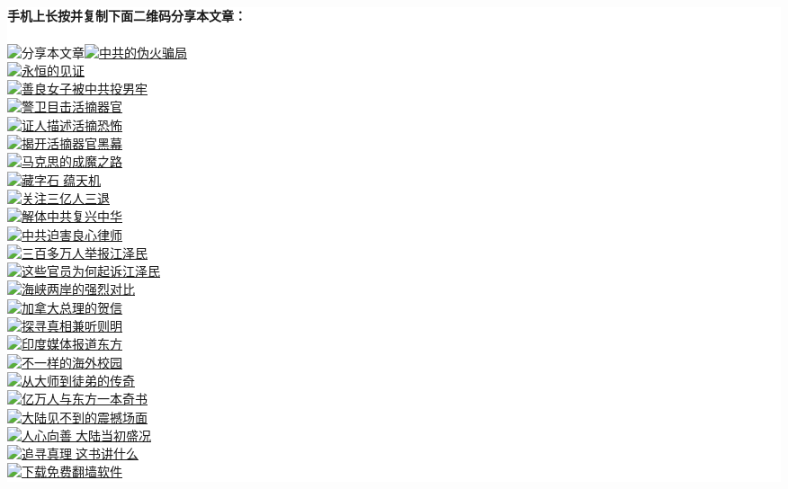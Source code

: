 <strong>手机上长按并复制下面二维码分享本文章：</strong><br><br><img src="https://chart.apis.google.com/chart?cht=qr&chs=240x240&choe=UTF-8&chld=M|2&chl=https://github.com/19920513/djy/blob/master/gb/23/6/26/n14023072.md%231" title="分享本文章"></td><td VALIGN=TOP><a href="https://github.com/19920513/djy/blob/master/gb/16/1/21/n4622075.md?dfh#1" target="_blank"><img src="https://raw.githubusercontent.com/19920513/djy/master/gb/300/wei-f1.jpg" title="中共的伪火骗局"  alt="中共的伪火骗局"></a><br><a href="https://github.com/19920513/www/blob/master/README.md?dfh#9" target="_blank"><img src="https://raw.githubusercontent.com/19920513/djy/master/gb/300/yong-h.jpg" title="永恒的见证"  alt="永恒的见证"></a><br><a href="https://github.com/19920513/djy/blob/master/gb/13/9/29/n3974789.md?dfh#1" target="_blank"><img src="https://raw.githubusercontent.com/19920513/djy/master/gb/300/shang-lnz.jpg" title="善良女子被中共投男牢"  alt="善良女子被中共投男牢"></a><br><a href="https://github.com/19920513/djy/blob/master/gb/16/3/16/n4663449.md?dfh#1" target="_blank"><img src="https://raw.githubusercontent.com/19920513/djy/master/gb/300/huo-z3.jpg" title="警卫目击活摘器官"  alt="警卫目击活摘器官"></a><br><a href="https://github.com/19920513/djy/blob/master/gb/16/8/7/n8177641.md?dfh#1" target="_blank"><img src="https://raw.githubusercontent.com/19920513/djy/master/gb/300/huo-z4.jpg" title="证人描述活摘恐怖"  alt="证人描述活摘恐怖"></a><br><a href="https://github.com/19920513/djy/blob/master/gb/10/4/19/n2881569.md?dfh#1" target="_blank"><img src="https://raw.githubusercontent.com/19920513/djy/master/gb/300/huo-z1.jpg" title="揭开活摘器官黑幕"  alt="揭开活摘器官黑幕"></a><br><a href="https://github.com/19920513/djy/blob/master/gb/10/11/7/n3077476.md?dfh#1" target="_blank"><img src="https://raw.githubusercontent.com/19920513/djy/master/gb/300/ma-ks.jpg" title="马克思的成魔之路"  alt="马克思的成魔之路"></a><br><a href="https://github.com/19920513/djy/blob/master/gb/14/6/9/n4173977.md?dfh#1" target="_blank"><img src="https://raw.githubusercontent.com/19920513/djy/master/gb/300/chang-zs.jpg" title="藏字石 蕴天机"  alt="藏字石 蕴天机"></a><br><a href="https://github.com/19920513/djy/blob/master/gb/18/5/10/n10381511.md?dfh#1" target="_blank"><img src="https://raw.githubusercontent.com/19920513/djy/master/gb/300/st1.jpg" title="关注三亿人三退"  alt="关注三亿人三退"></a><br><a href="https://github.com/19920513/djy/blob/master/gb/18/3/21/n10237682.md?dfh#1" target="_blank"><img src="https://raw.githubusercontent.com/19920513/djy/master/gb/300/jie-t.jpg" title="解体中共复兴中华"  alt="解体中共复兴中华"></a><br><a href="https://github.com/19920513/djy/blob/master/gb/9/2/9/n2422991.md?dfh#1" target="_blank"><img src="https://raw.githubusercontent.com/19920513/djy/master/gb/300/gao-zs.jpg" title="中共迫害良心律师"  alt="中共迫害良心律师"></a><br><a href="https://github.com/19920513/djy/blob/master/gb/18/12/9/n10900044.md?dfh#1" target="_blank"><img src="https://raw.githubusercontent.com/19920513/djy/master/gb/300/sj1.jpg" title="三百多万人举报江泽民"  alt="三百多万人举报江泽民"></a><br><a href="https://github.com/19920513/djy/blob/master/gb/18/8/28/n10672014.md?dfh#1" target="_blank"><img src="https://raw.githubusercontent.com/19920513/djy/master/gb/300/sj2.jpg" title="这些官员为何起诉江泽民"  alt="这些官员为何起诉江泽民"></a><br><a href="https://github.com/19920513/djy/blob/master/gb/8/12/18/n2367165.md?dfh#1" target="_blank"><img src="https://raw.githubusercontent.com/19920513/djy/master/gb/300/liangan.jpg" title="海峡两岸的强烈对比"  alt="海峡两岸的强烈对比"></a><br><a href="https://github.com/19920513/djy/blob/master/gb/15/12/10/n4593139.md?dfh#1" target="_blank"><img src="https://raw.githubusercontent.com/19920513/djy/master/gb/300/jia-ndzl.jpg" title="加拿大总理的贺信"  alt="加拿大总理的贺信"></a><br><a href="https://github.com/19920513/djy/blob/master/gb/11/6/17/n3289382.md?dfh#1" target="_blank"><img src="https://raw.githubusercontent.com/19920513/djy/master/gb/300/xiao-wd.jpg" title="探寻真相兼听则明"  alt="探寻真相兼听则明"></a><br><a href="https://github.com/19920513/djy/blob/master/gb/18/10/27/n10812623.md?dfh#1" target="_blank"><img src="https://raw.githubusercontent.com/19920513/djy/master/gb/300/yindu.jpg" title="印度媒体报道东方"  alt="印度媒体报道东方"></a><br><a href="https://github.com/19920513/djy/blob/master/gb/18/6/9/n10469652.md?dfh#1" target="_blank"><img src="https://raw.githubusercontent.com/19920513/djy/master/gb/300/xie-j.jpg" title="不一样的海外校园"  alt="不一样的海外校园"></a><br><a href="https://github.com/19920513/djy/blob/master/gb/7/4/5/n1669415.md?dfh#1" target="_blank"><img src="https://raw.githubusercontent.com/19920513/djy/master/gb/300/li-up.jpg" title="从大师到徒弟的传奇"  alt="从大师到徒弟的传奇"></a><br><a href="https://github.com/19920513/djy/blob/master/gb/17/5/26/n9191512.md?dfh#1" target="_blank"><img src="https://raw.githubusercontent.com/19920513/djy/master/gb/300/zfl2.jpg" title="亿万人与东方一本奇书"  alt="亿万人与东方一本奇书"></a><br><a href="https://github.com/19920513/djy/blob/master/gb/13/11/27/n4020290.md?dfh#1" target="_blank"><img src="https://raw.githubusercontent.com/19920513/djy/master/gb/300/zhen-h.jpg" title="大陆见不到的震撼场面"  alt="大陆见不到的震撼场面"></a><br><a href="https://github.com/19920513/djy/blob/master/gb/15/7/17/n4482910.md?dfh#1" target="_blank"><img src="https://raw.githubusercontent.com/19920513/djy/master/gb/300/dalu-sk.jpg" title="人心向善 大陆当初盛况"  alt="人心向善 大陆当初盛况"></a><br><a href="https://github.com/19920513/djy/blob/master/gb/19/1/5/n10955468.md?dfh#1" target="_blank"><img src="https://raw.githubusercontent.com/19920513/djy/master/gb/300/zfl1.jpg" title="追寻真理 这书讲什么"  alt="追寻真理 这书讲什么"></a><br><a href="https://github.com/19920513/www/blob/master/README.md?dfh#1" target="_blank"><img src="https://raw.githubusercontent.com/19920513/djy/master/gb/300/fq1.jpg" title="下载免费翻墙软件"  alt="下载免费翻墙软件"></a><br></td></tr></table>

